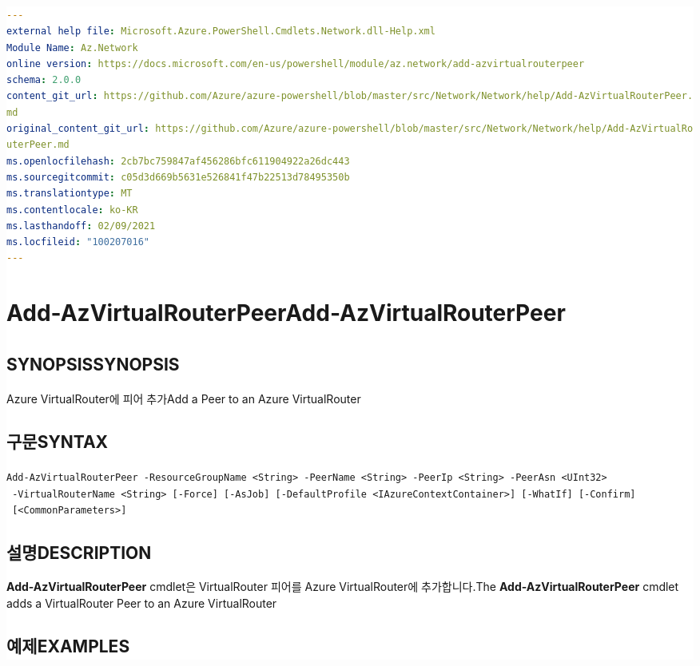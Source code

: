 ```yaml
---
external help file: Microsoft.Azure.PowerShell.Cmdlets.Network.dll-Help.xml
Module Name: Az.Network
online version: https://docs.microsoft.com/en-us/powershell/module/az.network/add-azvirtualrouterpeer
schema: 2.0.0
content_git_url: https://github.com/Azure/azure-powershell/blob/master/src/Network/Network/help/Add-AzVirtualRouterPeer.md
original_content_git_url: https://github.com/Azure/azure-powershell/blob/master/src/Network/Network/help/Add-AzVirtualRouterPeer.md
ms.openlocfilehash: 2cb7bc759847af456286bfc611904922a26dc443
ms.sourcegitcommit: c05d3d669b5631e526841f47b22513d78495350b
ms.translationtype: MT
ms.contentlocale: ko-KR
ms.lasthandoff: 02/09/2021
ms.locfileid: "100207016"
---
```

# <span data-ttu-id="2fe61-101">Add-AzVirtualRouterPeer</span><span class="sxs-lookup"><span data-stu-id="2fe61-101">Add-AzVirtualRouterPeer</span></span>

## <span data-ttu-id="2fe61-102">SYNOPSIS</span><span class="sxs-lookup"><span data-stu-id="2fe61-102">SYNOPSIS</span></span>
<span data-ttu-id="2fe61-103">Azure VirtualRouter에 피어 추가</span><span class="sxs-lookup"><span data-stu-id="2fe61-103">Add a Peer to an Azure VirtualRouter</span></span>

## <span data-ttu-id="2fe61-104">구문</span><span class="sxs-lookup"><span data-stu-id="2fe61-104">SYNTAX</span></span>

```
Add-AzVirtualRouterPeer -ResourceGroupName <String> -PeerName <String> -PeerIp <String> -PeerAsn <UInt32>
 -VirtualRouterName <String> [-Force] [-AsJob] [-DefaultProfile <IAzureContextContainer>] [-WhatIf] [-Confirm]
 [<CommonParameters>]
```

## <span data-ttu-id="2fe61-105">설명</span><span class="sxs-lookup"><span data-stu-id="2fe61-105">DESCRIPTION</span></span>
<span data-ttu-id="2fe61-106">**Add-AzVirtualRouterPeer** cmdlet은 VirtualRouter 피어를 Azure VirtualRouter에 추가합니다.</span><span class="sxs-lookup"><span data-stu-id="2fe61-106">The **Add-AzVirtualRouterPeer** cmdlet adds a VirtualRouter Peer to an Azure VirtualRouter</span></span>

## <span data-ttu-id="2fe61-107">예제</span><span class="sxs-lookup"><span data-stu-id="2fe61-107">EXAMPLES</span></span>
